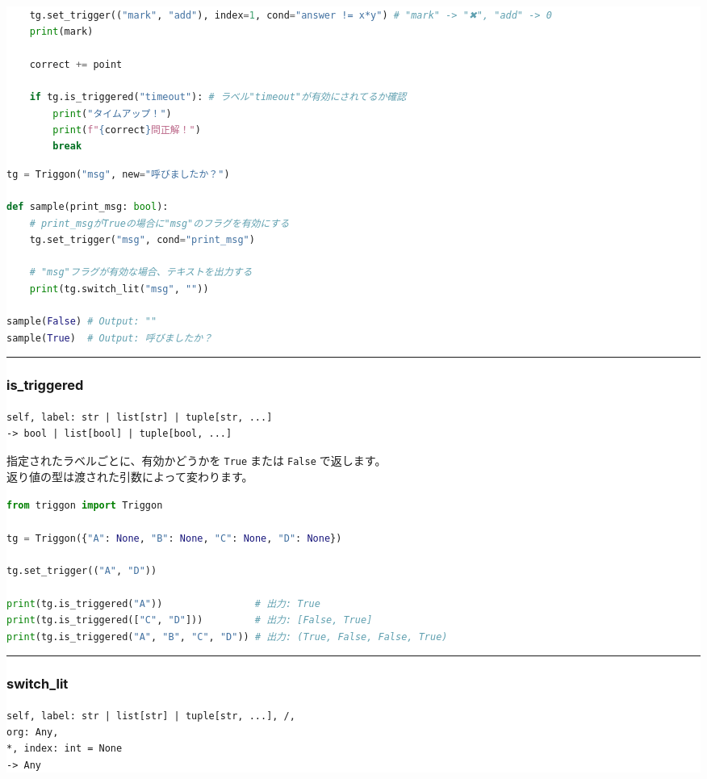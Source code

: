 ```python
    tg.set_trigger(("mark", "add"), index=1, cond="answer != x*y") # "mark" -> "✖", "add" -> 0
    print(mark)

    correct += point

    if tg.is_triggered("timeout"): # ラベル"timeout"が有効にされてるか確認
        print("タイムアップ！")
        print(f"{correct}問正解！")
        break
```

```python
tg = Triggon("msg", new="呼びましたか？")

def sample(print_msg: bool):
    # print_msgがTrueの場合に"msg"のフラグを有効にする
    tg.set_trigger("msg", cond="print_msg")

    # "msg"フラグが有効な場合、テキストを出力する
    print(tg.switch_lit("msg", ""))

sample(False) # Output: ""
sample(True)  # Output: 呼びましたか？ 
```

---

### is_triggered
`self, label: str | list[str] | tuple[str, ...]`  
`-> bool | list[bool] | tuple[bool, ...]`

指定されたラベルごとに、有効かどうかを `True` または `False` で返します。  
返り値の型は渡された引数によって変わります。

```python
from triggon import Triggon

tg = Triggon({"A": None, "B": None, "C": None, "D": None})

tg.set_trigger(("A", "D"))

print(tg.is_triggered("A"))                # 出力: True
print(tg.is_triggered(["C", "D"]))         # 出力: [False, True]
print(tg.is_triggered("A", "B", "C", "D")) # 出力: (True, False, False, True)
```

---

### switch_lit
`self, label: str | list[str] | tuple[str, ...], /,`  
`org: Any,`  
`*, index: int = None`  
`-> Any`
